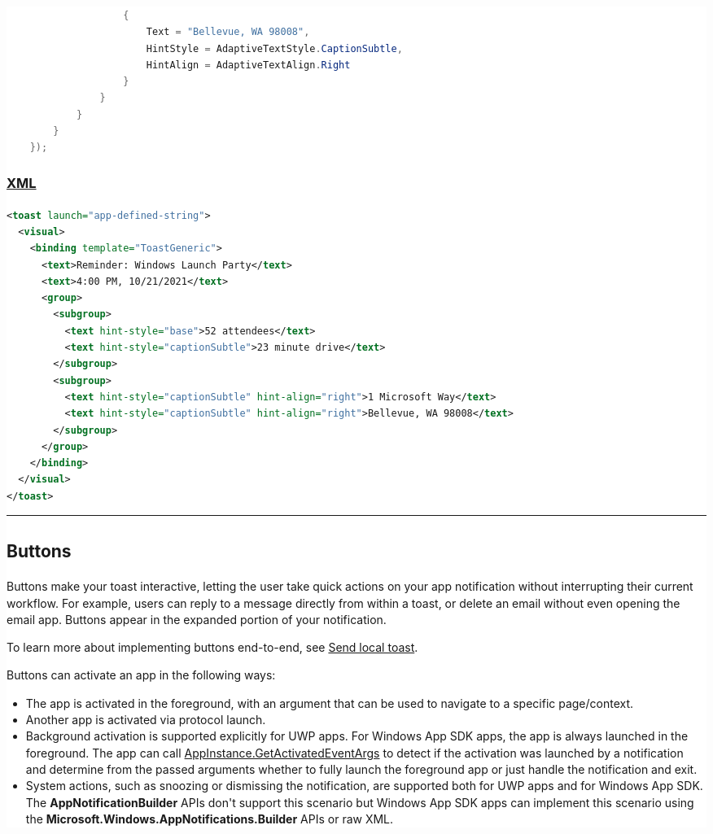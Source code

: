 ```csharp
                    {
                        Text = "Bellevue, WA 98008",
                        HintStyle = AdaptiveTextStyle.CaptionSubtle,
                        HintAlign = AdaptiveTextAlign.Right
                    }
                }
            }
        }
    });
```

### [XML](#tab/xml)

```xml
<toast launch="app-defined-string">
  <visual>
    <binding template="ToastGeneric">
      <text>Reminder: Windows Launch Party</text>
      <text>4:00 PM, 10/21/2021</text>
      <group>
        <subgroup>
          <text hint-style="base">52 attendees</text>
          <text hint-style="captionSubtle">23 minute drive</text>
        </subgroup>
        <subgroup>
          <text hint-style="captionSubtle" hint-align="right">1 Microsoft Way</text>
          <text hint-style="captionSubtle" hint-align="right">Bellevue, WA 98008</text>
        </subgroup>
      </group>
    </binding>
  </visual>
</toast>
```

---


## Buttons

Buttons make your toast interactive, letting the user take quick actions on your app notification without interrupting their current workflow. For example, users can reply to a message directly from within a toast, or delete an email without even opening the email app. Buttons appear in the expanded portion of your notification.

To learn more about implementing buttons end-to-end, see [Send local toast](send-local-toast.md).

Buttons can activate an app in the following ways:

- The app is activated in the foreground, with an argument that can be used to navigate to a specific page/context.
- Another app is activated via protocol launch. 
- Background activation is supported explicitly for UWP apps. For Windows App SDK apps, the app is always launched in the foreground. The app can call [AppInstance.GetActivatedEventArgs](/windows/windows-app-sdk/api/winrt/microsoft.windows.applifecycle.appinstance.getactivatedeventargs) to detect if the activation was launched by a notification and determine from the passed arguments whether to fully launch the foreground app or just handle the notification and exit. 
- System actions, such as snoozing or dismissing the notification, are supported both for UWP apps and for Windows App SDK. The **AppNotificationBuilder** APIs don't support this scenario but Windows App SDK apps can implement this scenario using the **Microsoft.Windows.AppNotifications.Builder** APIs or raw XML.
